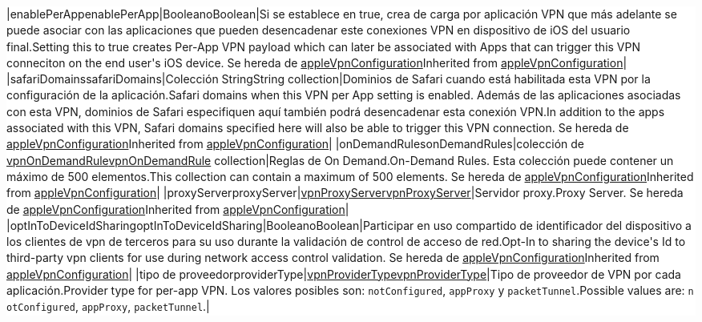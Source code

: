 |<span data-ttu-id="50b3c-221">enablePerApp</span><span class="sxs-lookup"><span data-stu-id="50b3c-221">enablePerApp</span></span>|<span data-ttu-id="50b3c-222">Booleano</span><span class="sxs-lookup"><span data-stu-id="50b3c-222">Boolean</span></span>|<span data-ttu-id="50b3c-223">Si se establece en true, crea de carga por aplicación VPN que más adelante se puede asociar con las aplicaciones que pueden desencadenar este conexiones VPN en dispositivo de iOS del usuario final.</span><span class="sxs-lookup"><span data-stu-id="50b3c-223">Setting this to true creates Per-App VPN payload which can later be associated with Apps that can trigger this VPN conneciton on the end user's iOS device.</span></span> <span data-ttu-id="50b3c-224">Se hereda de [appleVpnConfiguration](../resources/intune-deviceconfig-applevpnconfiguration.md)</span><span class="sxs-lookup"><span data-stu-id="50b3c-224">Inherited from [appleVpnConfiguration](../resources/intune-deviceconfig-applevpnconfiguration.md)</span></span>|
|<span data-ttu-id="50b3c-225">safariDomains</span><span class="sxs-lookup"><span data-stu-id="50b3c-225">safariDomains</span></span>|<span data-ttu-id="50b3c-226">Colección String</span><span class="sxs-lookup"><span data-stu-id="50b3c-226">String collection</span></span>|<span data-ttu-id="50b3c-227">Dominios de Safari cuando está habilitada esta VPN por la configuración de la aplicación.</span><span class="sxs-lookup"><span data-stu-id="50b3c-227">Safari domains when this VPN per App setting is enabled.</span></span> <span data-ttu-id="50b3c-228">Además de las aplicaciones asociadas con esta VPN, dominios de Safari especifiquen aquí también podrá desencadenar esta conexión VPN.</span><span class="sxs-lookup"><span data-stu-id="50b3c-228">In addition to the apps associated with this VPN, Safari domains specified here will also be able to trigger this VPN connection.</span></span> <span data-ttu-id="50b3c-229">Se hereda de [appleVpnConfiguration](../resources/intune-deviceconfig-applevpnconfiguration.md)</span><span class="sxs-lookup"><span data-stu-id="50b3c-229">Inherited from [appleVpnConfiguration](../resources/intune-deviceconfig-applevpnconfiguration.md)</span></span>|
|<span data-ttu-id="50b3c-230">onDemandRules</span><span class="sxs-lookup"><span data-stu-id="50b3c-230">onDemandRules</span></span>|<span data-ttu-id="50b3c-231">colección de [vpnOnDemandRule](../resources/intune-deviceconfig-vpnondemandrule.md)</span><span class="sxs-lookup"><span data-stu-id="50b3c-231">[vpnOnDemandRule](../resources/intune-deviceconfig-vpnondemandrule.md) collection</span></span>|<span data-ttu-id="50b3c-232">Reglas de On Demand.</span><span class="sxs-lookup"><span data-stu-id="50b3c-232">On-Demand Rules.</span></span> <span data-ttu-id="50b3c-233">Esta colección puede contener un máximo de 500 elementos.</span><span class="sxs-lookup"><span data-stu-id="50b3c-233">This collection can contain a maximum of 500 elements.</span></span> <span data-ttu-id="50b3c-234">Se hereda de [appleVpnConfiguration](../resources/intune-deviceconfig-applevpnconfiguration.md)</span><span class="sxs-lookup"><span data-stu-id="50b3c-234">Inherited from [appleVpnConfiguration](../resources/intune-deviceconfig-applevpnconfiguration.md)</span></span>|
|<span data-ttu-id="50b3c-235">proxyServer</span><span class="sxs-lookup"><span data-stu-id="50b3c-235">proxyServer</span></span>|[<span data-ttu-id="50b3c-236">vpnProxyServer</span><span class="sxs-lookup"><span data-stu-id="50b3c-236">vpnProxyServer</span></span>](../resources/intune-deviceconfig-vpnproxyserver.md)|<span data-ttu-id="50b3c-237">Servidor proxy.</span><span class="sxs-lookup"><span data-stu-id="50b3c-237">Proxy Server.</span></span> <span data-ttu-id="50b3c-238">Se hereda de [appleVpnConfiguration](../resources/intune-deviceconfig-applevpnconfiguration.md)</span><span class="sxs-lookup"><span data-stu-id="50b3c-238">Inherited from [appleVpnConfiguration](../resources/intune-deviceconfig-applevpnconfiguration.md)</span></span>|
|<span data-ttu-id="50b3c-239">optInToDeviceIdSharing</span><span class="sxs-lookup"><span data-stu-id="50b3c-239">optInToDeviceIdSharing</span></span>|<span data-ttu-id="50b3c-240">Booleano</span><span class="sxs-lookup"><span data-stu-id="50b3c-240">Boolean</span></span>|<span data-ttu-id="50b3c-241">Participar en uso compartido de identificador del dispositivo a los clientes de vpn de terceros para su uso durante la validación de control de acceso de red.</span><span class="sxs-lookup"><span data-stu-id="50b3c-241">Opt-In to sharing the device's Id to third-party vpn clients for use during network access control validation.</span></span> <span data-ttu-id="50b3c-242">Se hereda de [appleVpnConfiguration](../resources/intune-deviceconfig-applevpnconfiguration.md)</span><span class="sxs-lookup"><span data-stu-id="50b3c-242">Inherited from [appleVpnConfiguration](../resources/intune-deviceconfig-applevpnconfiguration.md)</span></span>|
|<span data-ttu-id="50b3c-243">tipo de proveedor</span><span class="sxs-lookup"><span data-stu-id="50b3c-243">providerType</span></span>|[<span data-ttu-id="50b3c-244">vpnProviderType</span><span class="sxs-lookup"><span data-stu-id="50b3c-244">vpnProviderType</span></span>](../resources/intune-deviceconfig-vpnprovidertype.md)|<span data-ttu-id="50b3c-245">Tipo de proveedor de VPN por cada aplicación.</span><span class="sxs-lookup"><span data-stu-id="50b3c-245">Provider type for per-app VPN.</span></span> <span data-ttu-id="50b3c-246">Los valores posibles son: `notConfigured`, `appProxy` y `packetTunnel`.</span><span class="sxs-lookup"><span data-stu-id="50b3c-246">Possible values are: `notConfigured`, `appProxy`, `packetTunnel`.</span></span>|